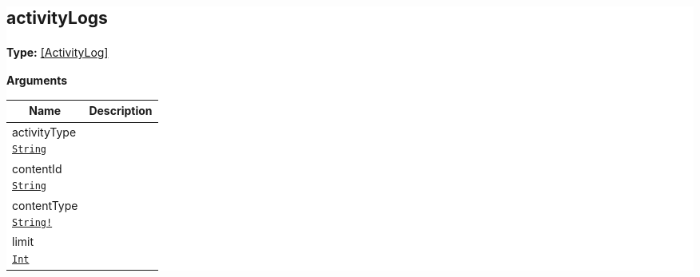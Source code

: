 </td>
</tr>
</tbody>
</table>

## activityLogs

**Type:** [[ActivityLog]](/docs/api/objects#activitylog)



<p style={{ marginBottom: "0.4em" }}><strong>Arguments</strong></p>

<table>
<thead><tr><th>Name</th><th>Description</th></tr></thead>
<tbody>
<tr>
<td>
activityType<br />
<a href="/docs/api/scalars#string"><code>String</code></a>
</td>
<td>

</td>
</tr>
<tr>
<td>
contentId<br />
<a href="/docs/api/scalars#string"><code>String</code></a>
</td>
<td>

</td>
</tr>
<tr>
<td>
contentType<br />
<a href="/docs/api/scalars#string"><code>String!</code></a>
</td>
<td>

</td>
</tr>
<tr>
<td>
limit<br />
<a href="/docs/api/scalars#int"><code>Int</code></a>
</td>
<td>

</td>
</tr>
</tbody>
</table>
